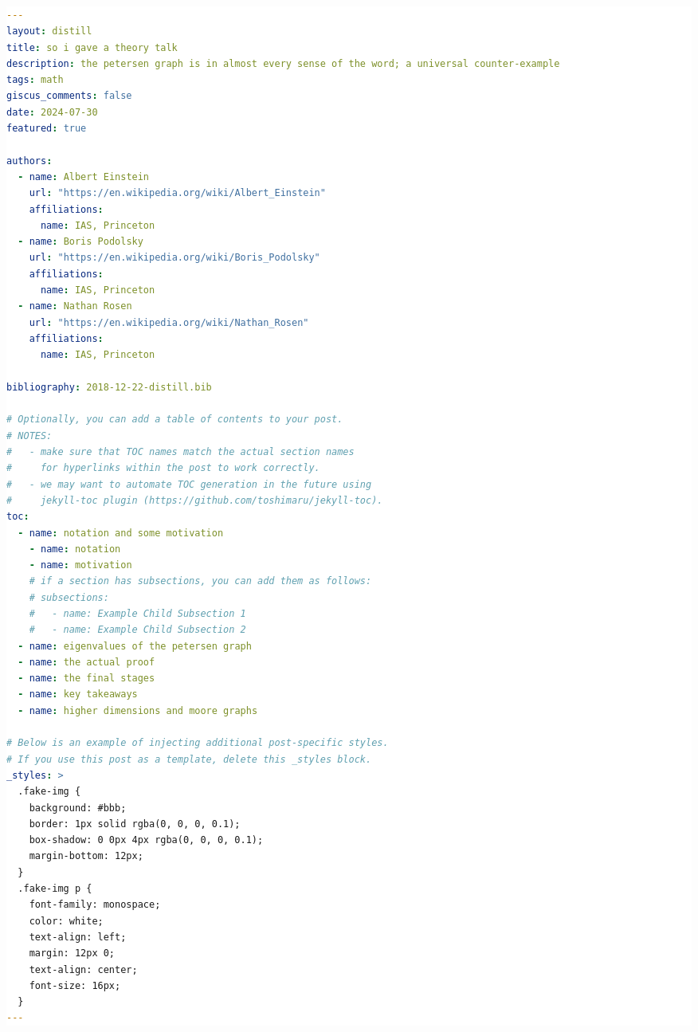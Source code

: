 ```yaml
---
layout: distill
title: so i gave a theory talk
description: the petersen graph is in almost every sense of the word; a universal counter-example
tags: math
giscus_comments: false
date: 2024-07-30
featured: true

authors:
  - name: Albert Einstein
    url: "https://en.wikipedia.org/wiki/Albert_Einstein"
    affiliations:
      name: IAS, Princeton
  - name: Boris Podolsky
    url: "https://en.wikipedia.org/wiki/Boris_Podolsky"
    affiliations:
      name: IAS, Princeton
  - name: Nathan Rosen
    url: "https://en.wikipedia.org/wiki/Nathan_Rosen"
    affiliations:
      name: IAS, Princeton

bibliography: 2018-12-22-distill.bib

# Optionally, you can add a table of contents to your post.
# NOTES:
#   - make sure that TOC names match the actual section names
#     for hyperlinks within the post to work correctly.
#   - we may want to automate TOC generation in the future using
#     jekyll-toc plugin (https://github.com/toshimaru/jekyll-toc).
toc:
  - name: notation and some motivation
    - name: notation
    - name: motivation
    # if a section has subsections, you can add them as follows:
    # subsections:
    #   - name: Example Child Subsection 1
    #   - name: Example Child Subsection 2
  - name: eigenvalues of the petersen graph
  - name: the actual proof
  - name: the final stages
  - name: key takeaways
  - name: higher dimensions and moore graphs

# Below is an example of injecting additional post-specific styles.
# If you use this post as a template, delete this _styles block.
_styles: >
  .fake-img {
    background: #bbb;
    border: 1px solid rgba(0, 0, 0, 0.1);
    box-shadow: 0 0px 4px rgba(0, 0, 0, 0.1);
    margin-bottom: 12px;
  }
  .fake-img p {
    font-family: monospace;
    color: white;
    text-align: left;
    margin: 12px 0;
    text-align: center;
    font-size: 16px;
  }
---
```
